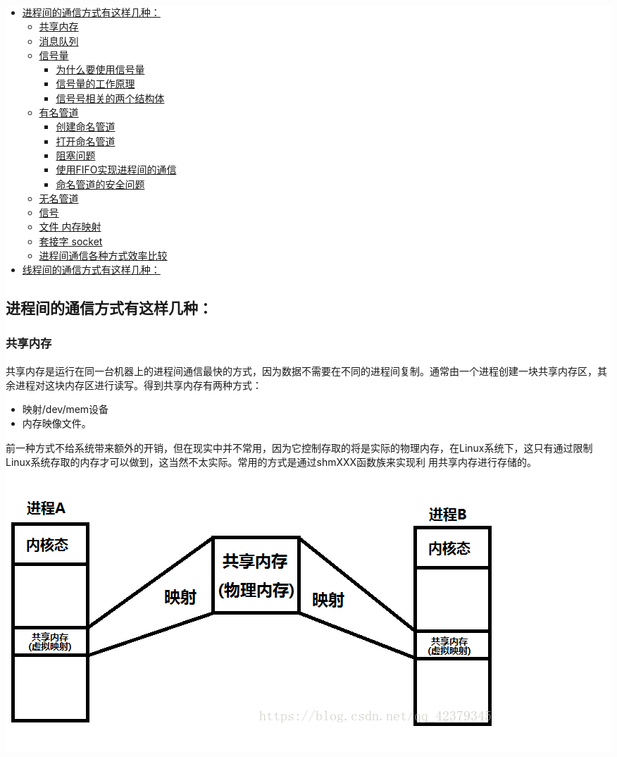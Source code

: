 

- [进程间的通信方式有这样几种：](#进程间的通信方式有这样几种)
    - [共享内存](#共享内存)
    - [消息队列](#消息队列)
    - [信号量](#信号量)
        - [为什么要使用信号量](#为什么要使用信号量)
        - [信号量的工作原理](#信号量的工作原理)
        - [信号号相关的两个结构体](#信号号相关的两个结构体)
    - [有名管道](#有名管道)
        - [创建命名管道](#创建命名管道)
        - [打开命名管道](#打开命名管道)
        - [阻塞问题](#阻塞问题)
        - [使用FIFO实现进程间的通信](#使用fifo实现进程间的通信)
        - [命名管道的安全问题](#命名管道的安全问题)
    - [无名管道](#无名管道)
    - [信号](#信号)
    - [文件 内存映射](#文件-内存映射)
    - [套接字 socket](#套接字-socket)
    - [进程间通信各种方式效率比较](#进程间通信各种方式效率比较)
- [线程间的通信方式有这样几种：](#线程间的通信方式有这样几种)



<a id="markdown-进程间的通信方式有这样几种" name="进程间的通信方式有这样几种"></a>
## 进程间的通信方式有这样几种：

<a id="markdown-共享内存" name="共享内存"></a>
### 共享内存

共享内存是运行在同一台机器上的进程间通信最快的方式，因为数据不需要在不同的进程间复制。通常由一个进程创建一块共享内存区，其余进程对这块内存区进行读写。得到共享内存有两种方式：
- 映射/dev/mem设备
- 内存映像文件。

前一种方式不给系统带来额外的开销，但在现实中并不常用，因为它控制存取的将是实际的物理内存，在Linux系统下，这只有通过限制Linux系统存取的内存才可以做到，这当然不太实际。常用的方式是通过shmXXX函数族来实现利 用共享内存进行存储的。 

![通讯](./通信00.png)
